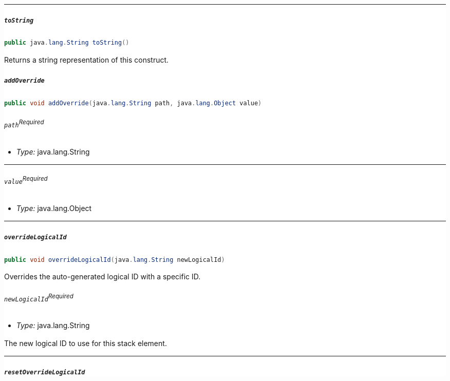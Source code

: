 
---

##### `toString` <a name="toString" id="rhizo-co-terraform-provider-lacework.integrationGar.IntegrationGar.toString"></a>

```java
public java.lang.String toString()
```

Returns a string representation of this construct.

##### `addOverride` <a name="addOverride" id="rhizo-co-terraform-provider-lacework.integrationGar.IntegrationGar.addOverride"></a>

```java
public void addOverride(java.lang.String path, java.lang.Object value)
```

###### `path`<sup>Required</sup> <a name="path" id="rhizo-co-terraform-provider-lacework.integrationGar.IntegrationGar.addOverride.parameter.path"></a>

- *Type:* java.lang.String

---

###### `value`<sup>Required</sup> <a name="value" id="rhizo-co-terraform-provider-lacework.integrationGar.IntegrationGar.addOverride.parameter.value"></a>

- *Type:* java.lang.Object

---

##### `overrideLogicalId` <a name="overrideLogicalId" id="rhizo-co-terraform-provider-lacework.integrationGar.IntegrationGar.overrideLogicalId"></a>

```java
public void overrideLogicalId(java.lang.String newLogicalId)
```

Overrides the auto-generated logical ID with a specific ID.

###### `newLogicalId`<sup>Required</sup> <a name="newLogicalId" id="rhizo-co-terraform-provider-lacework.integrationGar.IntegrationGar.overrideLogicalId.parameter.newLogicalId"></a>

- *Type:* java.lang.String

The new logical ID to use for this stack element.

---

##### `resetOverrideLogicalId` <a name="resetOverrideLogicalId" id="rhizo-co-terraform-provider-lacework.integrationGar.IntegrationGar.resetOverrideLogicalId"></a>
